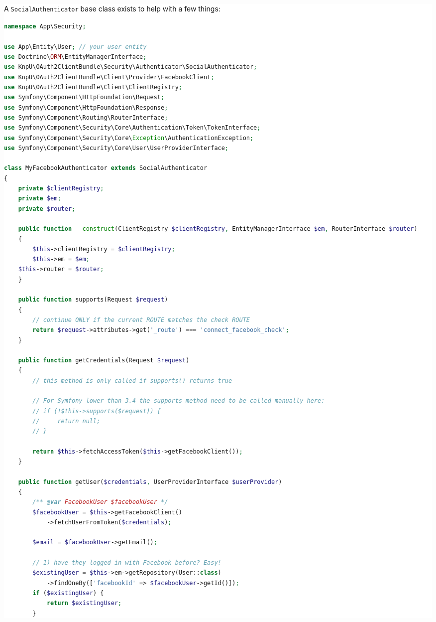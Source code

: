 A `SocialAuthenticator` base class exists to help with a few things:

```php
namespace App\Security;

use App\Entity\User; // your user entity
use Doctrine\ORM\EntityManagerInterface;
use KnpU\OAuth2ClientBundle\Security\Authenticator\SocialAuthenticator;
use KnpU\OAuth2ClientBundle\Client\Provider\FacebookClient;
use KnpU\OAuth2ClientBundle\Client\ClientRegistry;
use Symfony\Component\HttpFoundation\Request;
use Symfony\Component\HttpFoundation\Response;
use Symfony\Component\Routing\RouterInterface;
use Symfony\Component\Security\Core\Authentication\Token\TokenInterface;
use Symfony\Component\Security\Core\Exception\AuthenticationException;
use Symfony\Component\Security\Core\User\UserProviderInterface;

class MyFacebookAuthenticator extends SocialAuthenticator
{
    private $clientRegistry;
    private $em;
    private $router;

    public function __construct(ClientRegistry $clientRegistry, EntityManagerInterface $em, RouterInterface $router)
    {
        $this->clientRegistry = $clientRegistry;
        $this->em = $em;
	$this->router = $router;
    }

    public function supports(Request $request)
    {
        // continue ONLY if the current ROUTE matches the check ROUTE
        return $request->attributes->get('_route') === 'connect_facebook_check';
    }

    public function getCredentials(Request $request)
    {
        // this method is only called if supports() returns true

        // For Symfony lower than 3.4 the supports method need to be called manually here:
        // if (!$this->supports($request)) {
        //     return null;
        // }

        return $this->fetchAccessToken($this->getFacebookClient());
    }

    public function getUser($credentials, UserProviderInterface $userProvider)
    {
        /** @var FacebookUser $facebookUser */
        $facebookUser = $this->getFacebookClient()
            ->fetchUserFromToken($credentials);

        $email = $facebookUser->getEmail();

        // 1) have they logged in with Facebook before? Easy!
        $existingUser = $this->em->getRepository(User::class)
            ->findOneBy(['facebookId' => $facebookUser->getId()]);
        if ($existingUser) {
            return $existingUser;
        }

```